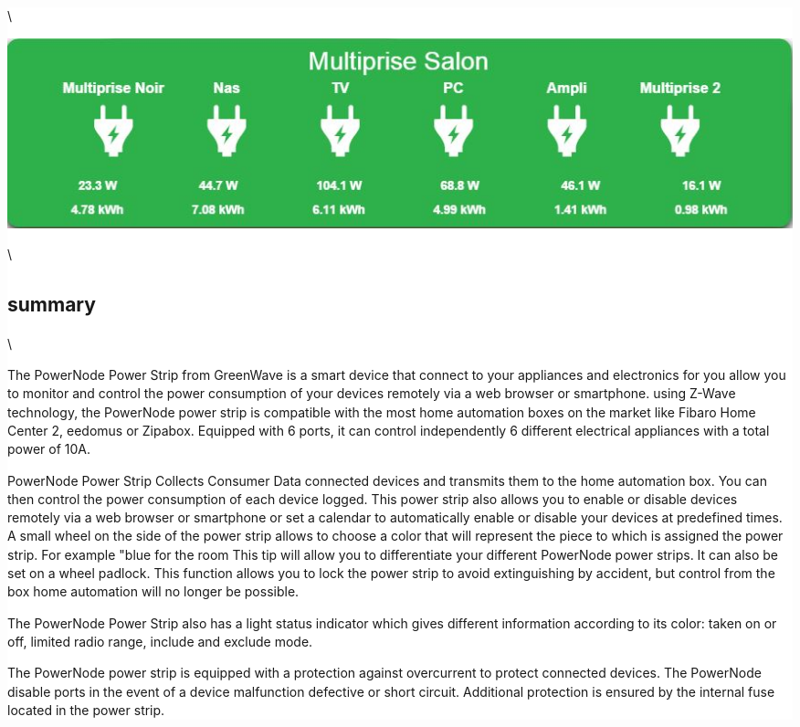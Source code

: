 \

![vuedefaut1](../images/greenwave.powernode/vuedefaut1.jpg)

\

summary
------

\

The PowerNode Power Strip from GreenWave is a smart device that
connect to your appliances and electronics for you
allow you to monitor and control the power consumption of your
devices remotely via a web browser or smartphone. using
Z-Wave technology, the PowerNode power strip is compatible with the
most home automation boxes on the market like Fibaro Home Center 2, eedomus
or Zipabox. Equipped with 6 ports, it can control independently 6
different electrical appliances with a total power of 10A.

PowerNode Power Strip Collects Consumer Data
connected devices and transmits them to the home automation box.
You can then control the power consumption of each device
logged. This power strip also allows you to enable or disable
devices remotely via a web browser or smartphone or
set a calendar to automatically enable or disable your
devices at predefined times. A small wheel on the side of the
power strip allows to choose a color that will represent the piece to
which is assigned the power strip. For example "blue for the room
This tip will allow you to differentiate your different
PowerNode power strips. It can also be set on a wheel
padlock. This function allows you to lock the power strip
to avoid extinguishing by accident, but control from the box
home automation will no longer be possible.

The PowerNode Power Strip also has a light status indicator
which gives different information according to its color: taken
on or off, limited radio range, include and exclude mode.

The PowerNode power strip is equipped with a protection against
overcurrent to protect connected devices. The PowerNode
disable ports in the event of a device malfunction
defective or short circuit. Additional protection is
ensured by the internal fuse located in the power strip.

